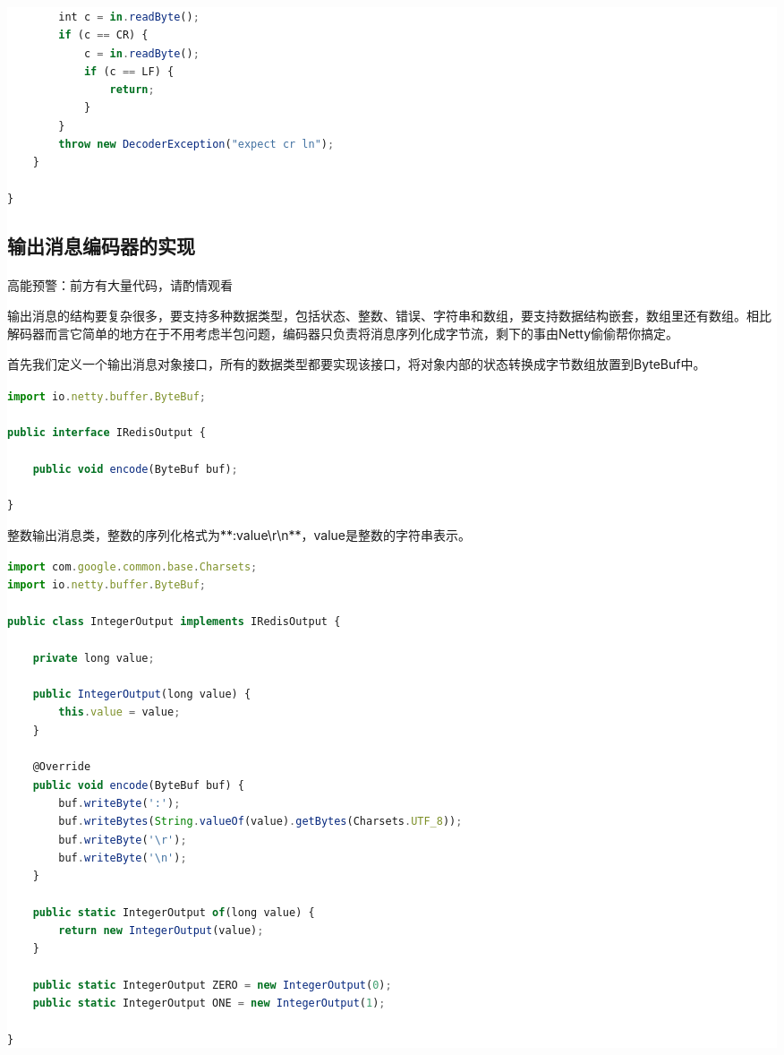 ```javascript
        int c = in.readByte();
        if (c == CR) {
            c = in.readByte();
            if (c == LF) {
                return;
            }
        }
        throw new DecoderException("expect cr ln");
    }

}
```

## **输出消息编码器的实现**

高能预警：前方有大量代码，请酌情观看

输出消息的结构要复杂很多，要支持多种数据类型，包括状态、整数、错误、字符串和数组，要支持数据结构嵌套，数组里还有数组。相比解码器而言它简单的地方在于不用考虑半包问题，编码器只负责将消息序列化成字节流，剩下的事由Netty偷偷帮你搞定。

首先我们定义一个输出消息对象接口，所有的数据类型都要实现该接口，将对象内部的状态转换成字节数组放置到ByteBuf中。

```javascript
import io.netty.buffer.ByteBuf;

public interface IRedisOutput {

    public void encode(ByteBuf buf);

}
```

整数输出消息类，整数的序列化格式为**:value\r\n**，value是整数的字符串表示。

```javascript
import com.google.common.base.Charsets;
import io.netty.buffer.ByteBuf;

public class IntegerOutput implements IRedisOutput {

    private long value;

    public IntegerOutput(long value) {
        this.value = value;
    }

    @Override
    public void encode(ByteBuf buf) {
        buf.writeByte(':');
        buf.writeBytes(String.valueOf(value).getBytes(Charsets.UTF_8));
        buf.writeByte('\r');
        buf.writeByte('\n');
    }

    public static IntegerOutput of(long value) {
        return new IntegerOutput(value);
    }

    public static IntegerOutput ZERO = new IntegerOutput(0);
    public static IntegerOutput ONE = new IntegerOutput(1);

}
```
